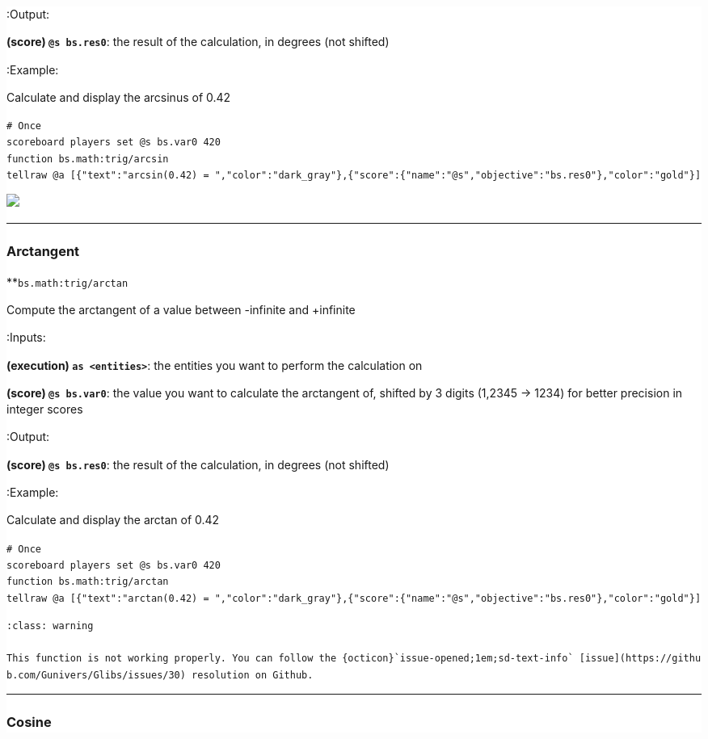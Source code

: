 :Output:

   **(score) `@s bs.res0`**: the result of the calculation, in degrees (not shifted)

:Example:

   Calculate and display the arcsinus of 0.42
   ```
   # Once
   scoreboard players set @s bs.var0 420
   function bs.math:trig/arcsin
   tellraw @a [{"text":"arcsin(0.42) = ","color":"dark_gray"},{"score":{"name":"@s","objective":"bs.res0"},"color":"gold"}]
   ```

![](https://gunivers.net/wp-content/uploads/2022/06/arccos.png)

---

### Arctangent

**`bs.math:trig/arctan`

Compute the arctangent of a value between -infinite and +infinite

:Inputs:

   **(execution) `as <entities>`**: the entities you want to perform the calculation on

   **(score) `@s bs.var0`**: the value you want to calculate the arctangent of, shifted by 3 digits (1,2345 -> 1234) for better precision in integer scores

:Output:

   **(score) `@s bs.res0`**: the result of the calculation, in degrees (not shifted)

:Example:

   Calculate and display the arctan of 0.42
   ```
   # Once
   scoreboard players set @s bs.var0 420
   function bs.math:trig/arctan
   tellraw @a [{"text":"arctan(0.42) = ","color":"dark_gray"},{"score":{"name":"@s","objective":"bs.res0"},"color":"gold"}]
   ```

```{admonition} Issue reported
:class: warning

This function is not working properly. You can follow the {octicon}`issue-opened;1em;sd-text-info` [issue](https://github.com/Gunivers/Glibs/issues/30) resolution on Github.
```

---

### Cosine
